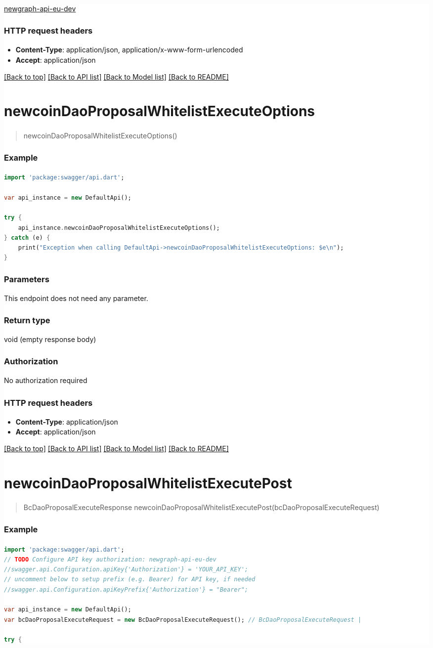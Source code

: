 [newgraph-api-eu-dev](../README.md#newgraph-api-eu-dev)

### HTTP request headers

 - **Content-Type**: application/json, application/x-www-form-urlencoded
 - **Accept**: application/json

[[Back to top]](#) [[Back to API list]](../README.md#documentation-for-api-endpoints) [[Back to Model list]](../README.md#documentation-for-models) [[Back to README]](../README.md)

# **newcoinDaoProposalWhitelistExecuteOptions**
> newcoinDaoProposalWhitelistExecuteOptions()



### Example 
```dart
import 'package:swagger/api.dart';

var api_instance = new DefaultApi();

try { 
    api_instance.newcoinDaoProposalWhitelistExecuteOptions();
} catch (e) {
    print("Exception when calling DefaultApi->newcoinDaoProposalWhitelistExecuteOptions: $e\n");
}
```

### Parameters
This endpoint does not need any parameter.

### Return type

void (empty response body)

### Authorization

No authorization required

### HTTP request headers

 - **Content-Type**: application/json
 - **Accept**: application/json

[[Back to top]](#) [[Back to API list]](../README.md#documentation-for-api-endpoints) [[Back to Model list]](../README.md#documentation-for-models) [[Back to README]](../README.md)

# **newcoinDaoProposalWhitelistExecutePost**
> BcDaoProposalExecuteResponse newcoinDaoProposalWhitelistExecutePost(bcDaoProposalExecuteRequest)



### Example 
```dart
import 'package:swagger/api.dart';
// TODO Configure API key authorization: newgraph-api-eu-dev
//swagger.api.Configuration.apiKey{'Authorization'} = 'YOUR_API_KEY';
// uncomment below to setup prefix (e.g. Bearer) for API key, if needed
//swagger.api.Configuration.apiKeyPrefix{'Authorization'} = "Bearer";

var api_instance = new DefaultApi();
var bcDaoProposalExecuteRequest = new BcDaoProposalExecuteRequest(); // BcDaoProposalExecuteRequest | 

try { 
```